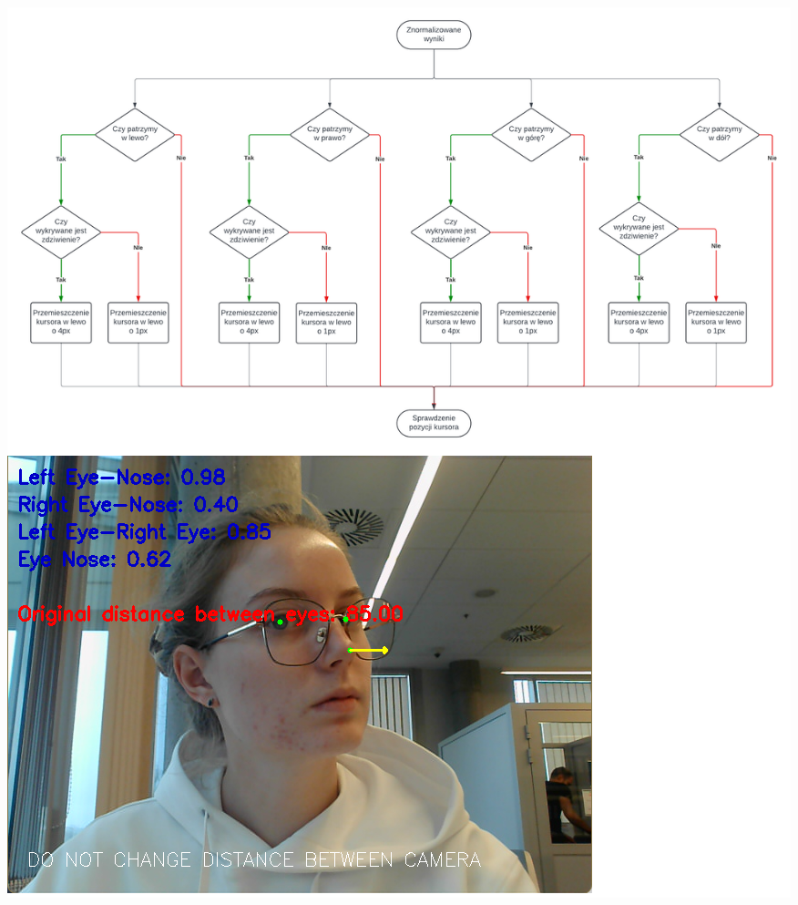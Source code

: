 ![Schemat blokowy sterowania kursorem](images/ruszanie.png)
![SSterowanie kursorem](images/wektor.png)

